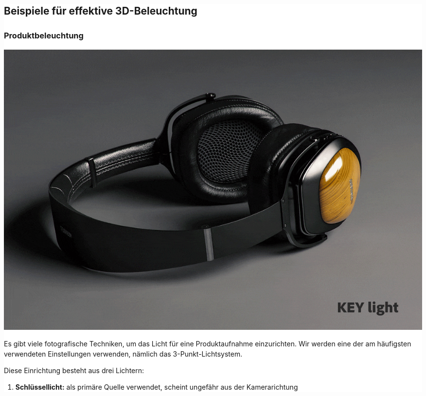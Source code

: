 ## Beispiele für effektive 3D-Beleuchtung

### Produktbeleuchtung

![Beispiel von 3 Leuchten (Schlüssel, Füllung und Felge), die ein 3D-Kopfhörermodell einzeln beleuchten und alle 3 zusammen funktionieren](assets/Mastering3dlighting_21.gif)

Es gibt viele fotografische Techniken, um das Licht für eine Produktaufnahme einzurichten. Wir werden eine der am häufigsten verwendeten Einstellungen verwenden, nämlich das 3-Punkt-Lichtsystem.

Diese Einrichtung besteht aus drei Lichtern:

1. **Schlüssellicht:** als primäre Quelle verwendet, scheint ungefähr aus der Kamerarichtung
